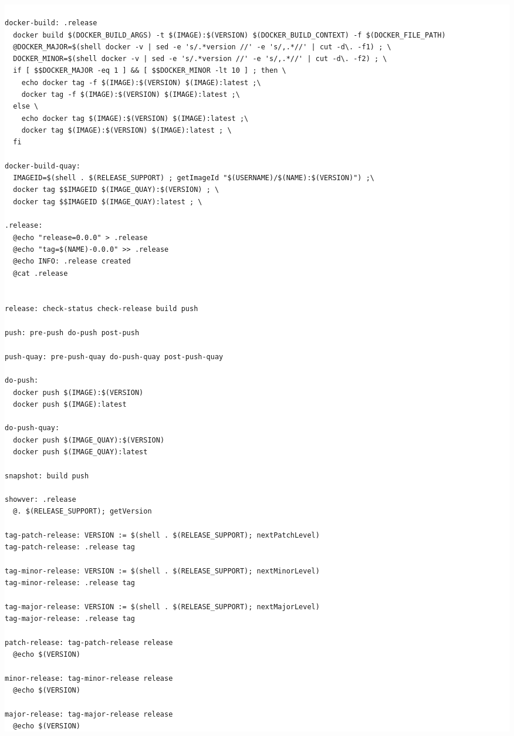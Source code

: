 ```console

docker-build: .release
  docker build $(DOCKER_BUILD_ARGS) -t $(IMAGE):$(VERSION) $(DOCKER_BUILD_CONTEXT) -f $(DOCKER_FILE_PATH)
  @DOCKER_MAJOR=$(shell docker -v | sed -e 's/.*version //' -e 's/,.*//' | cut -d\. -f1) ; \
  DOCKER_MINOR=$(shell docker -v | sed -e 's/.*version //' -e 's/,.*//' | cut -d\. -f2) ; \
  if [ $$DOCKER_MAJOR -eq 1 ] && [ $$DOCKER_MINOR -lt 10 ] ; then \
    echo docker tag -f $(IMAGE):$(VERSION) $(IMAGE):latest ;\
    docker tag -f $(IMAGE):$(VERSION) $(IMAGE):latest ;\
  else \
    echo docker tag $(IMAGE):$(VERSION) $(IMAGE):latest ;\
    docker tag $(IMAGE):$(VERSION) $(IMAGE):latest ; \
  fi

docker-build-quay: 
  IMAGEID=$(shell . $(RELEASE_SUPPORT) ; getImageId "$(USERNAME)/$(NAME):$(VERSION)") ;\
  docker tag $$IMAGEID $(IMAGE_QUAY):$(VERSION) ; \
  docker tag $$IMAGEID $(IMAGE_QUAY):latest ; \

.release:
  @echo "release=0.0.0" > .release
  @echo "tag=$(NAME)-0.0.0" >> .release
  @echo INFO: .release created
  @cat .release


release: check-status check-release build push

push: pre-push do-push post-push 

push-quay: pre-push-quay do-push-quay post-push-quay

do-push: 
  docker push $(IMAGE):$(VERSION)
  docker push $(IMAGE):latest

do-push-quay: 
  docker push $(IMAGE_QUAY):$(VERSION)
  docker push $(IMAGE_QUAY):latest

snapshot: build push

showver: .release
  @. $(RELEASE_SUPPORT); getVersion

tag-patch-release: VERSION := $(shell . $(RELEASE_SUPPORT); nextPatchLevel)
tag-patch-release: .release tag 

tag-minor-release: VERSION := $(shell . $(RELEASE_SUPPORT); nextMinorLevel)
tag-minor-release: .release tag 

tag-major-release: VERSION := $(shell . $(RELEASE_SUPPORT); nextMajorLevel)
tag-major-release: .release tag 

patch-release: tag-patch-release release
  @echo $(VERSION)

minor-release: tag-minor-release release
  @echo $(VERSION)

major-release: tag-major-release release
  @echo $(VERSION)

```